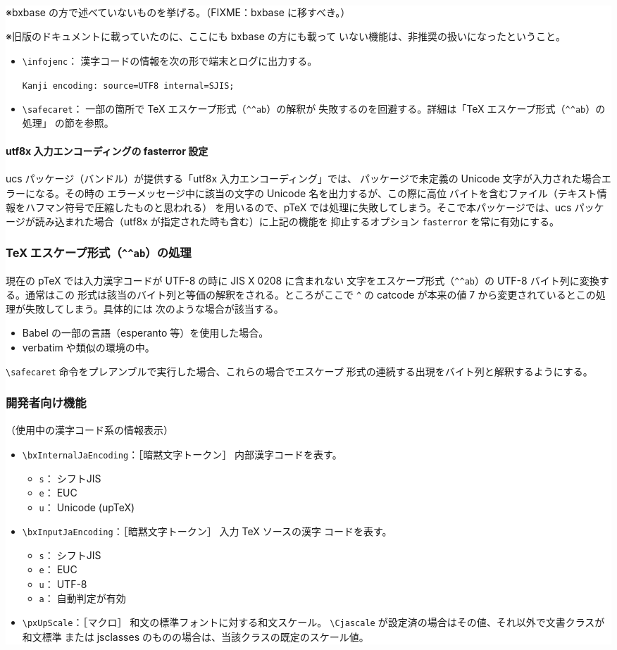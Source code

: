 ※bxbase の方で述べていないものを挙げる。（FIXME：bxbase に移すべき。）

※旧版のドキュメントに載っていたのに、ここにも bxbase の方にも載って
いない機能は、非推奨の扱いになったということ。

  * `\infojenc`： 漢字コードの情報を次の形で端末とログに出力する。

        Kanji encoding: source=UTF8 internal=SJIS;

  * `\safecaret`： 一部の箇所で TeX エスケープ形式（`^^ab`）の解釈が
    失敗するのを回避する。詳細は「TeX エスケープ形式（`^^ab`）の処理」
    の節を参照。

#### utf8x 入力エンコーディングの fasterror 設定

ucs パッケージ（バンドル）が提供する「utf8x 入力エンコーディング」では、
パッケージで未定義の Unicode 文字が入力された場合エラーになる。その時の
エラーメッセージ中に該当の文字の Unicode 名を出力するが、この際に高位
バイトを含むファイル（テキスト情報をハフマン符号で圧縮したものと思われる）
を用いるので、pTeX では処理に失敗してしまう。そこで本パッケージでは、ucs
パッケージが読み込まれた場合（utf8x が指定された時も含む）に上記の機能を
抑止するオプション `fasterror` を常に有効にする。

### TeX エスケープ形式（`^^ab`）の処理

現在の pTeX では入力漢字コードが UTF-8 の時に JIS X 0208 に含まれない
文字をエスケープ形式（`^^ab`）の UTF-8 バイト列に変換する。通常はこの
形式は該当のバイト列と等価の解釈をされる。ところがここで `^` の catcode
が本来の値 7 から変更されているとこの処理が失敗してしまう。具体的には
次のような場合が該当する。

  * Babel の一部の言語（esperanto 等）を使用した場合。
  * verbatim や類似の環境の中。

`\safecaret` 命令をプレアンブルで実行した場合、これらの場合でエスケープ
形式の連続する出現をバイト列と解釈するようにする。

### 開発者向け機能

（使用中の漢字コード系の情報表示）

  * `\bxInternalJaEncoding`：［暗黙文字トークン］ 内部漢字コードを表す。
      - `s`： シフトJIS
      - `e`： EUC
      - `u`： Unicode (upTeX)

  * `\bxInputJaEncoding`：［暗黙文字トークン］ 入力 TeX ソースの漢字
    コードを表す。
      - `s`： シフトJIS
      - `e`： EUC
      - `u`： UTF-8
      - `a`： 自動判定が有効

  * `\pxUpScale`：［マクロ］ 和文の標準フォントに対する和文スケール。
    `\Cjascale` が設定済の場合はその値、それ以外で文書クラスが和文標準
    または jsclasses のものの場合は、当該クラスの既定のスケール値。
